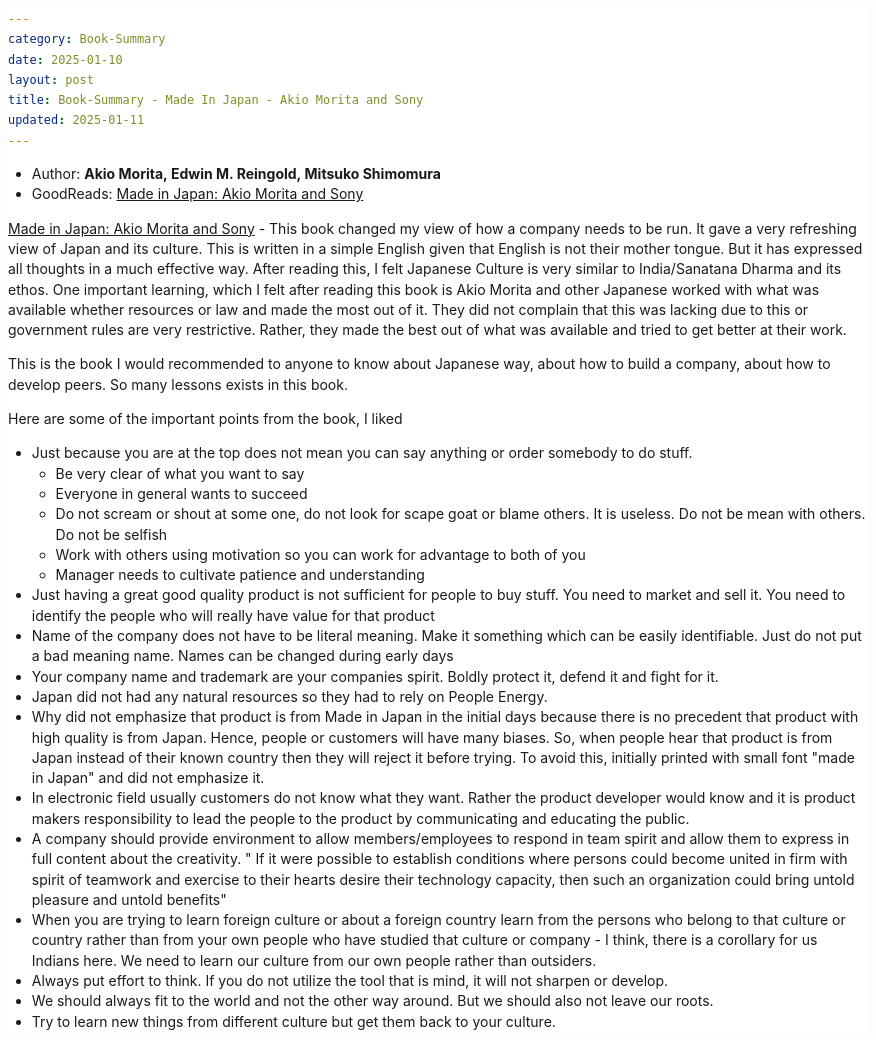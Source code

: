 ```yaml
---
category: Book-Summary
date: 2025-01-10
layout: post
title: Book-Summary - Made In Japan - Akio Morita and Sony
updated: 2025-01-11
---
```


- Author: **Akio Morita, Edwin M. Reingold, Mitsuko Shimomura**
- GoodReads: [Made in Japan: Akio Morita and Sony](https://www.goodreads.com/author/show/51700.Akio_Morita)

[Made in Japan: Akio Morita and Sony](https://www.goodreads.com/author/show/51700.Akio_Morita) - This book changed my view of how a company needs to be run. It gave a very refreshing view of Japan and its culture. This is written in a simple English given that English is not their mother tongue.  But it has expressed all thoughts in a much effective way. After reading this, I felt Japanese Culture is very similar to India/Sanatana Dharma and its ethos. One important learning, which I felt after reading this book is Akio Morita and other Japanese worked with what was available whether resources or law and made the most out of it. They did not complain that this was lacking due to this or government rules are very restrictive. Rather, they made the best out of what was available and tried to get better at their work.  

This is the book I would recommended to anyone to know about Japanese way, about how to build a company, about how to develop peers. So many lessons exists in this book.

Here are some of the important points from the book, I liked
- Just because you are at the top does not mean you can say anything or order somebody to do stuff.
	- Be very clear of what you want to say 
	- Everyone in general wants to succeed   
	- Do not scream or shout at some one, do not look for scape goat or blame others. It is useless. Do not be mean with others. Do not be selfish
	- Work with others using motivation so you can work for advantage to both of you
	- Manager needs to cultivate patience and understanding
- Just having a great good quality product is not sufficient for people to buy stuff. You need to market and sell it. You need to identify the people who will really have value for that product
- Name of the company does not have to be literal meaning. Make it something which can be easily identifiable. Just do not put a bad meaning name. Names can be changed during early days
- Your company name and trademark are your companies spirit. Boldly protect it, defend it and fight for it.
- Japan did not had any natural resources so they had to rely on People Energy.   
- Why did not emphasize that product is from Made in Japan in the initial days because there is no precedent that product with high quality is from Japan. Hence, people or customers will have many biases. So, when people hear that product is from Japan instead of their known country then they will reject it before trying. To avoid this, initially printed with small font "made in Japan" and did not emphasize it.
- In electronic field usually customers do not know what they want. Rather the product developer would know and it is product makers responsibility to lead the people to the product by communicating and educating the public. 
- A company should provide environment to allow members/employees to respond in team spirit and allow them to express in full content about the creativity. " If it were possible to establish conditions where persons could become united in firm with spirit of teamwork and exercise to their hearts desire their technology capacity, then such an organization could bring untold pleasure and untold benefits"  
- When you are trying to learn foreign culture or about a foreign country learn from the persons who belong to that culture or country rather than from your own people who have studied that culture or company - I think, there is a corollary for us Indians here. We need to learn our culture from our own people rather than outsiders.   
- Always put effort to think. If you do not utilize the tool that is mind, it will not sharpen or develop.  
- We should always fit to the world and not the other way around. But we should also not leave our roots.
- Try to learn new things from different culture but get them back to your culture.